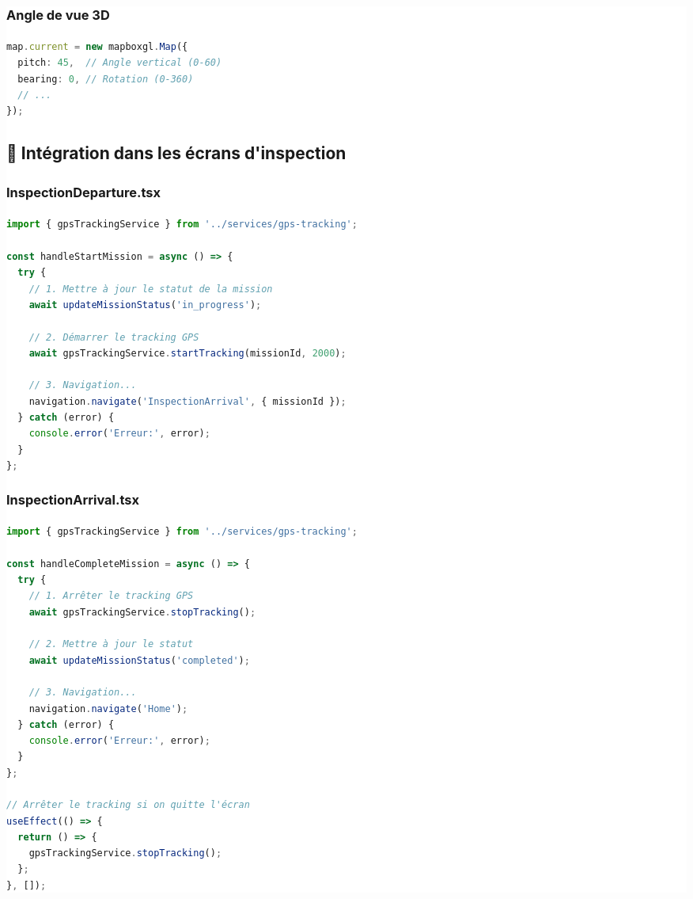 ### Angle de vue 3D

```typescript
map.current = new mapboxgl.Map({
  pitch: 45,  // Angle vertical (0-60)
  bearing: 0, // Rotation (0-360)
  // ...
});
```

## 🔧 Intégration dans les écrans d'inspection

### InspectionDeparture.tsx

```typescript
import { gpsTrackingService } from '../services/gps-tracking';

const handleStartMission = async () => {
  try {
    // 1. Mettre à jour le statut de la mission
    await updateMissionStatus('in_progress');
    
    // 2. Démarrer le tracking GPS
    await gpsTrackingService.startTracking(missionId, 2000);
    
    // 3. Navigation...
    navigation.navigate('InspectionArrival', { missionId });
  } catch (error) {
    console.error('Erreur:', error);
  }
};
```

### InspectionArrival.tsx

```typescript
import { gpsTrackingService } from '../services/gps-tracking';

const handleCompleteMission = async () => {
  try {
    // 1. Arrêter le tracking GPS
    await gpsTrackingService.stopTracking();
    
    // 2. Mettre à jour le statut
    await updateMissionStatus('completed');
    
    // 3. Navigation...
    navigation.navigate('Home');
  } catch (error) {
    console.error('Erreur:', error);
  }
};

// Arrêter le tracking si on quitte l'écran
useEffect(() => {
  return () => {
    gpsTrackingService.stopTracking();
  };
}, []);
```
